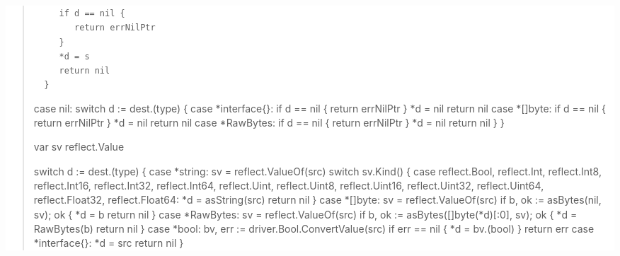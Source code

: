 >          if d == nil {
>             return errNilPtr
>          }
>          *d = s
>          return nil
>       }
>    case nil:
>       switch d := dest.(type) {
>       case *interface{}:
>          if d == nil {
>             return errNilPtr
>          }
>          *d = nil
>          return nil
>       case *[]byte:
>          if d == nil {
>             return errNilPtr
>          }
>          *d = nil
>          return nil
>       case *RawBytes:
>          if d == nil {
>             return errNilPtr
>          }
>          *d = nil
>          return nil
>       }
>    }
>
>    var sv reflect.Value
>
>    switch d := dest.(type) {
>    case *string:
>       sv = reflect.ValueOf(src)
>       switch sv.Kind() {
>       case reflect.Bool,
>          reflect.Int, reflect.Int8, reflect.Int16, reflect.Int32, reflect.Int64,
>          reflect.Uint, reflect.Uint8, reflect.Uint16, reflect.Uint32, reflect.Uint64,
>          reflect.Float32, reflect.Float64:
>          *d = asString(src)
>          return nil
>       }
>    case *[]byte:
>       sv = reflect.ValueOf(src)
>       if b, ok := asBytes(nil, sv); ok {
>          *d = b
>          return nil
>       }
>    case *RawBytes:
>       sv = reflect.ValueOf(src)
>       if b, ok := asBytes([]byte(*d)[:0], sv); ok {
>          *d = RawBytes(b)
>          return nil
>       }
>    case *bool:
>       bv, err := driver.Bool.ConvertValue(src)
>       if err == nil {
>          *d = bv.(bool)
>       }
>       return err
>    case *interface{}:
>       *d = src
>       return nil
>    }